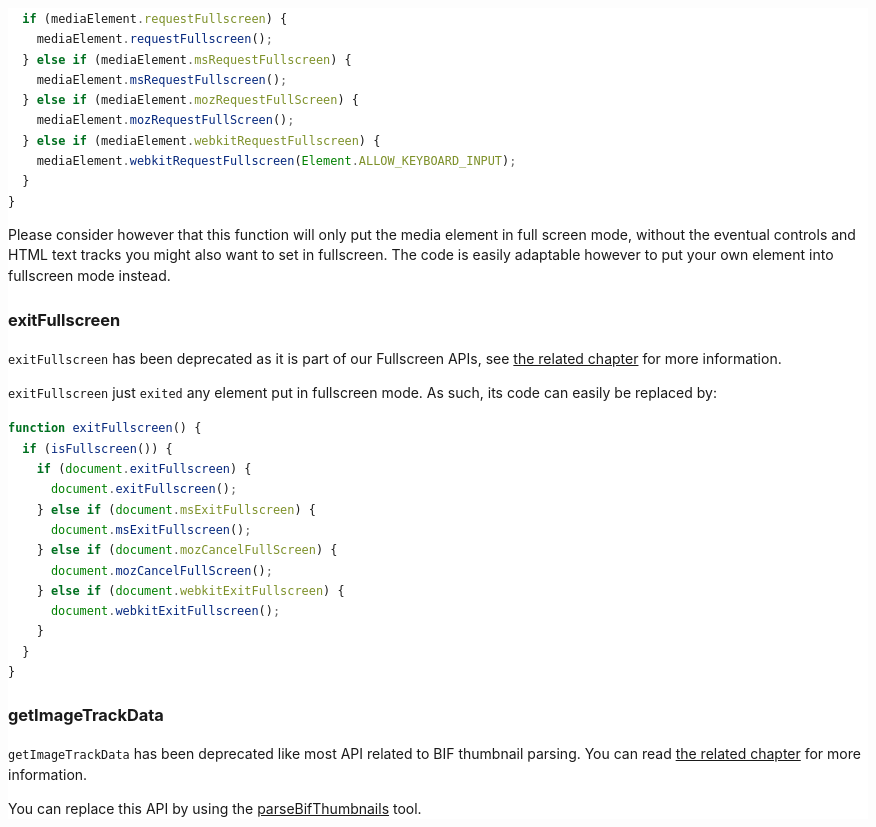 ```js
  if (mediaElement.requestFullscreen) {
    mediaElement.requestFullscreen();
  } else if (mediaElement.msRequestFullscreen) {
    mediaElement.msRequestFullscreen();
  } else if (mediaElement.mozRequestFullScreen) {
    mediaElement.mozRequestFullScreen();
  } else if (mediaElement.webkitRequestFullscreen) {
    mediaElement.webkitRequestFullscreen(Element.ALLOW_KEYBOARD_INPUT);
  }
}
```

Please consider however that this function will only put the media element in
full screen mode, without the eventual controls and HTML text tracks you might
also want to set in fullscreen. The code is easily adaptable however to put
your own element into fullscreen mode instead.


### exitFullscreen #############################################################

``exitFullscreen`` has been deprecated as it is part of our Fullscreen APIs, see
[the related chapter](#fullscreen-apis) for more information.

``exitFullscreen`` just ``exited`` any element put in fullscreen mode. As such,
its code can easily be replaced by:

```js
function exitFullscreen() {
  if (isFullscreen()) {
    if (document.exitFullscreen) {
      document.exitFullscreen();
    } else if (document.msExitFullscreen) {
      document.msExitFullscreen();
    } else if (document.mozCancelFullScreen) {
      document.mozCancelFullScreen();
    } else if (document.webkitExitFullscreen) {
      document.webkitExitFullscreen();
    }
  }
}
```


### getImageTrackData ##########################################################

`getImageTrackData` has been deprecated like most API related to BIF thumbnail
parsing.
You can read [the related chapter](#bif-apis) for more information.

You can replace this API by using the
[parseBifThumbnails](./parseBifThumbnails.md) tool.
